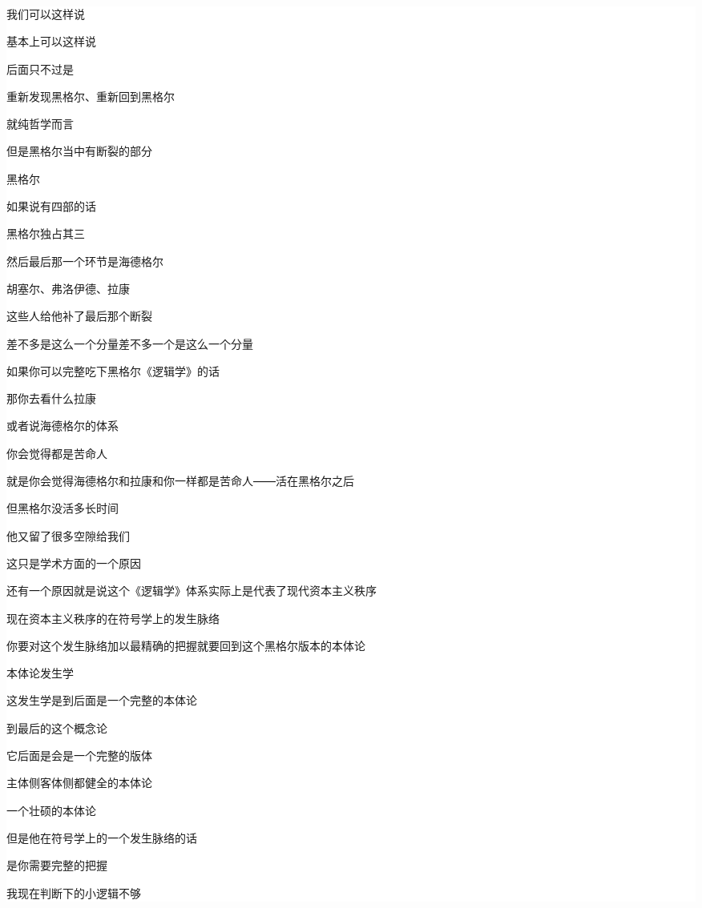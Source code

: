 我们可以这样说

基本上可以这样说

后面只不过是

重新发现黑格尔、重新回到黑格尔

就纯哲学而言

但是黑格尔当中有断裂的部分

黑格尔

如果说有四部的话

黑格尔独占其三

然后最后那一个环节是海德格尔

胡塞尔、弗洛伊德、拉康

这些人给他补了最后那个断裂

差不多是这么一个分量差不多一个是这么一个分量

如果你可以完整吃下黑格尔《逻辑学》的话

那你去看什么拉康

或者说海德格尔的体系

你会觉得都是苦命人

就是你会觉得海德格尔和拉康和你一样都是苦命人——活在黑格尔之后

但黑格尔没活多长时间

他又留了很多空隙给我们

这只是学术方面的一个原因

还有一个原因就是说这个《逻辑学》体系实际上是代表了现代资本主义秩序

现在资本主义秩序的在符号学上的发生脉络

你要对这个发生脉络加以最精确的把握就要回到这个黑格尔版本的本体论

本体论发生学

这发生学是到后面是一个完整的本体论

到最后的这个概念论

它后面是会是一个完整的版体

主体侧客体侧都健全的本体论

一个壮硕的本体论

但是他在符号学上的一个发生脉络的话

是你需要完整的把握

我现在判断下的小逻辑不够
